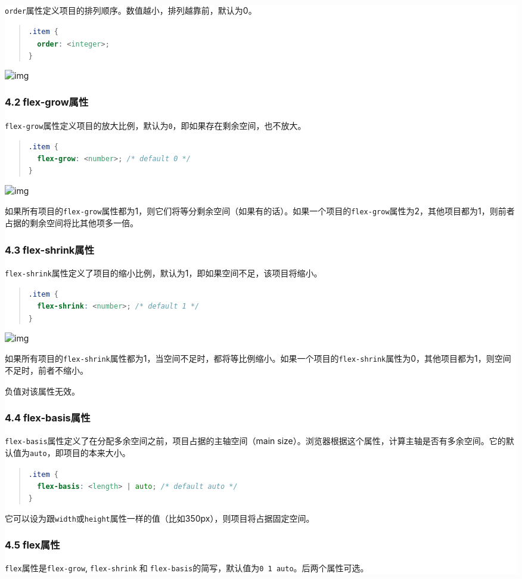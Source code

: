 `order`属性定义项目的排列顺序。数值越小，排列越靠前，默认为0。

> ```css
> .item {
>   order: <integer>;
> }
> ```

![img](http://www.ruanyifeng.com/blogimg/asset/2015/bg2015071013.png)

### 4.2 flex-grow属性

`flex-grow`属性定义项目的放大比例，默认为`0`，即如果存在剩余空间，也不放大。

> ```css
> .item {
>   flex-grow: <number>; /* default 0 */
> }
> ```

![img](http://www.ruanyifeng.com/blogimg/asset/2015/bg2015071014.png)

如果所有项目的`flex-grow`属性都为1，则它们将等分剩余空间（如果有的话）。如果一个项目的`flex-grow`属性为2，其他项目都为1，则前者占据的剩余空间将比其他项多一倍。

### 4.3 flex-shrink属性

`flex-shrink`属性定义了项目的缩小比例，默认为1，即如果空间不足，该项目将缩小。

> ```css
> .item {
>   flex-shrink: <number>; /* default 1 */
> }
> ```

![img](http://www.ruanyifeng.com/blogimg/asset/2015/bg2015071015.jpg)

如果所有项目的`flex-shrink`属性都为1，当空间不足时，都将等比例缩小。如果一个项目的`flex-shrink`属性为0，其他项目都为1，则空间不足时，前者不缩小。

负值对该属性无效。

### 4.4 flex-basis属性

`flex-basis`属性定义了在分配多余空间之前，项目占据的主轴空间（main size）。浏览器根据这个属性，计算主轴是否有多余空间。它的默认值为`auto`，即项目的本来大小。

> ```css
> .item {
>   flex-basis: <length> | auto; /* default auto */
> }
> ```

它可以设为跟`width`或`height`属性一样的值（比如350px），则项目将占据固定空间。

### 4.5 flex属性

`flex`属性是`flex-grow`, `flex-shrink` 和 `flex-basis`的简写，默认值为`0 1 auto`。后两个属性可选。
